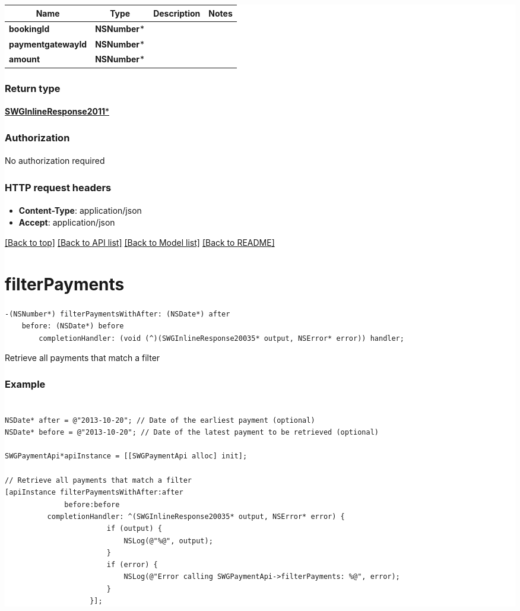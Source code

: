 Name | Type | Description  | Notes
------------- | ------------- | ------------- | -------------
 **bookingId** | **NSNumber***|  | 
 **paymentgatewayId** | **NSNumber***|  | 
 **amount** | **NSNumber***|  | 

### Return type

[**SWGInlineResponse2011***](SWGInlineResponse2011.md)

### Authorization

No authorization required

### HTTP request headers

 - **Content-Type**: application/json
 - **Accept**: application/json

[[Back to top]](#) [[Back to API list]](../README.md#documentation-for-api-endpoints) [[Back to Model list]](../README.md#documentation-for-models) [[Back to README]](../README.md)

# **filterPayments**
```objc
-(NSNumber*) filterPaymentsWithAfter: (NSDate*) after
    before: (NSDate*) before
        completionHandler: (void (^)(SWGInlineResponse20035* output, NSError* error)) handler;
```

Retrieve all payments that match a filter

### Example 
```objc

NSDate* after = @"2013-10-20"; // Date of the earliest payment (optional)
NSDate* before = @"2013-10-20"; // Date of the latest payment to be retrieved (optional)

SWGPaymentApi*apiInstance = [[SWGPaymentApi alloc] init];

// Retrieve all payments that match a filter
[apiInstance filterPaymentsWithAfter:after
              before:before
          completionHandler: ^(SWGInlineResponse20035* output, NSError* error) {
                        if (output) {
                            NSLog(@"%@", output);
                        }
                        if (error) {
                            NSLog(@"Error calling SWGPaymentApi->filterPayments: %@", error);
                        }
                    }];
```
